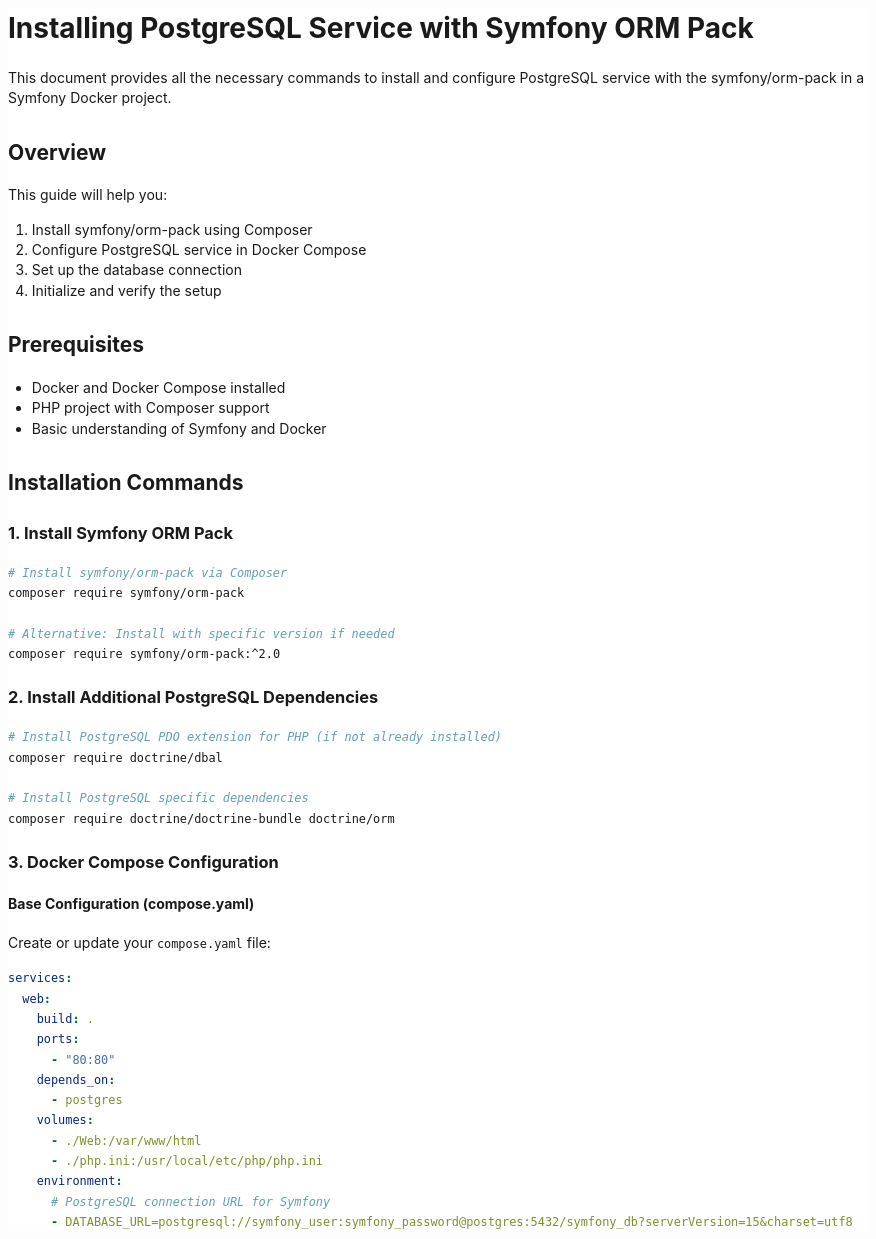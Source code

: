 # Installing PostgreSQL Service with Symfony ORM Pack

This document provides all the necessary commands to install and configure PostgreSQL service with the symfony/orm-pack in a Symfony Docker project.

## Overview

This guide will help you:
1. Install symfony/orm-pack using Composer
2. Configure PostgreSQL service in Docker Compose
3. Set up the database connection
4. Initialize and verify the setup

## Prerequisites

- Docker and Docker Compose installed
- PHP project with Composer support
- Basic understanding of Symfony and Docker

## Installation Commands

### 1. Install Symfony ORM Pack

```bash
# Install symfony/orm-pack via Composer
composer require symfony/orm-pack

# Alternative: Install with specific version if needed
composer require symfony/orm-pack:^2.0
```

### 2. Install Additional PostgreSQL Dependencies

```bash
# Install PostgreSQL PDO extension for PHP (if not already installed)
composer require doctrine/dbal

# Install PostgreSQL specific dependencies
composer require doctrine/doctrine-bundle doctrine/orm
```

### 3. Docker Compose Configuration

#### Base Configuration (compose.yaml)

Create or update your `compose.yaml` file:

```yaml
services:
  web:
    build: .
    ports:
      - "80:80"
    depends_on:
      - postgres
    volumes:
      - ./Web:/var/www/html
      - ./php.ini:/usr/local/etc/php/php.ini
    environment:
      # PostgreSQL connection URL for Symfony
      - DATABASE_URL=postgresql://symfony_user:symfony_password@postgres:5432/symfony_db?serverVersion=15&charset=utf8

```